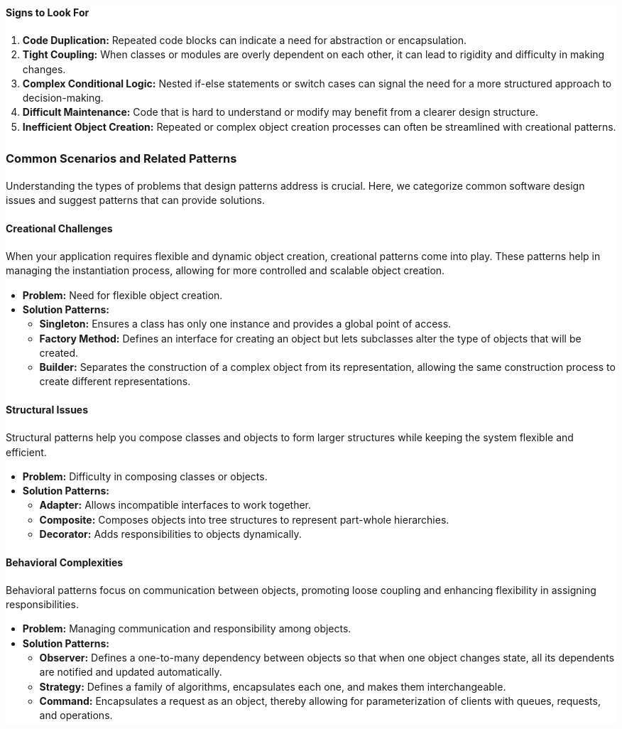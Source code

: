 #### Signs to Look For

1. **Code Duplication:** Repeated code blocks can indicate a need for abstraction or encapsulation.
2. **Tight Coupling:** When classes or modules are overly dependent on each other, it can lead to rigidity and difficulty in making changes.
3. **Complex Conditional Logic:** Nested if-else statements or switch cases can signal the need for a more structured approach to decision-making.
4. **Difficult Maintenance:** Code that is hard to understand or modify may benefit from a clearer design structure.
5. **Inefficient Object Creation:** Repeated or complex object creation processes can often be streamlined with creational patterns.

### Common Scenarios and Related Patterns

Understanding the types of problems that design patterns address is crucial. Here, we categorize common software design issues and suggest patterns that can provide solutions.

#### Creational Challenges

When your application requires flexible and dynamic object creation, creational patterns come into play. These patterns help in managing the instantiation process, allowing for more controlled and scalable object creation.

- **Problem:** Need for flexible object creation.
- **Solution Patterns:**
  - **Singleton:** Ensures a class has only one instance and provides a global point of access.
  - **Factory Method:** Defines an interface for creating an object but lets subclasses alter the type of objects that will be created.
  - **Builder:** Separates the construction of a complex object from its representation, allowing the same construction process to create different representations.

#### Structural Issues

Structural patterns help you compose classes and objects to form larger structures while keeping the system flexible and efficient.

- **Problem:** Difficulty in composing classes or objects.
- **Solution Patterns:**
  - **Adapter:** Allows incompatible interfaces to work together.
  - **Composite:** Composes objects into tree structures to represent part-whole hierarchies.
  - **Decorator:** Adds responsibilities to objects dynamically.

#### Behavioral Complexities

Behavioral patterns focus on communication between objects, promoting loose coupling and enhancing flexibility in assigning responsibilities.

- **Problem:** Managing communication and responsibility among objects.
- **Solution Patterns:**
  - **Observer:** Defines a one-to-many dependency between objects so that when one object changes state, all its dependents are notified and updated automatically.
  - **Strategy:** Defines a family of algorithms, encapsulates each one, and makes them interchangeable.
  - **Command:** Encapsulates a request as an object, thereby allowing for parameterization of clients with queues, requests, and operations.

